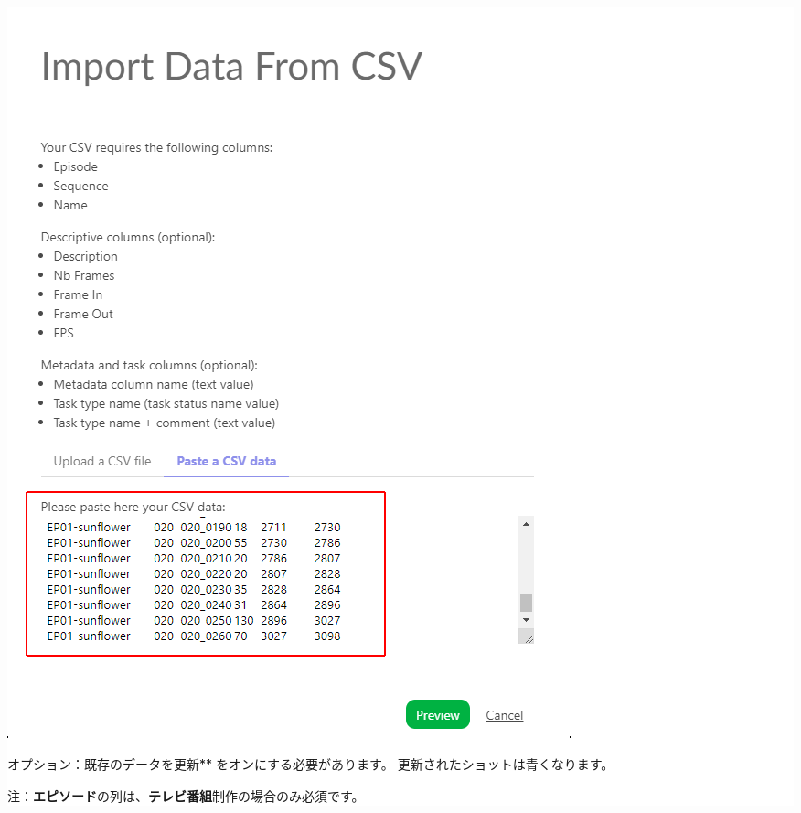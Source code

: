 ![インポートデータのコピー＆ペーストデータ](../img/getting-started/import_pastcsvdata2_shot_tv.png)

オプション：既存のデータを更新** をオンにする必要があります。
更新されたショットは青くなります。


注：**エピソード**の列は、**テレビ番組**制作の場合のみ必須です。
